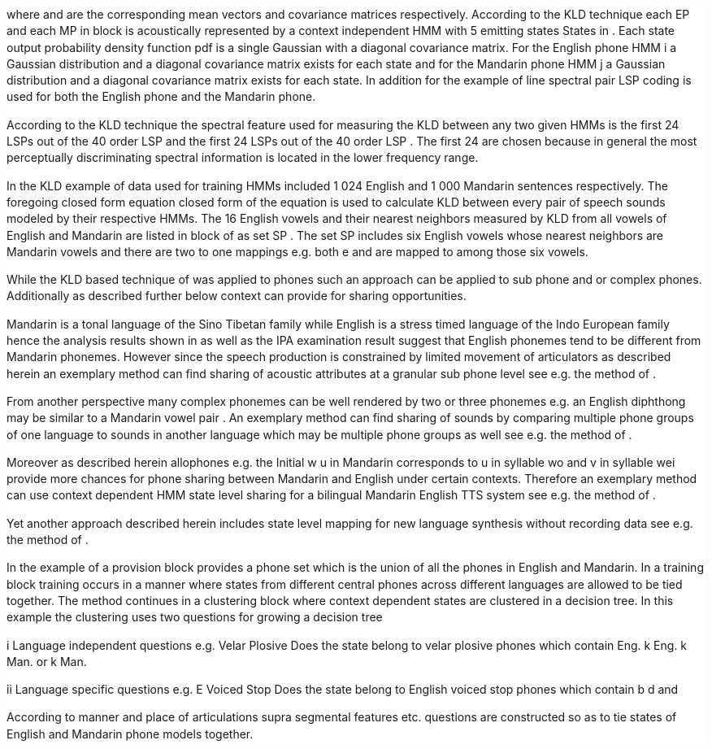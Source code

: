 where and are the corresponding mean vectors and covariance matrices respectively. According to the KLD technique each EP and each MP in block is acoustically represented by a context independent HMM with 5 emitting states States in . Each state output probability density function pdf is a single Gaussian with a diagonal covariance matrix. For the English phone HMM i a Gaussian distribution and a diagonal covariance matrix exists for each state and for the Mandarin phone HMM j a Gaussian distribution and a diagonal covariance matrix exists for each state. In addition for the example of line spectral pair LSP coding is used for both the English phone and the Mandarin phone.

According to the KLD technique the spectral feature used for measuring the KLD between any two given HMMs is the first 24 LSPs out of the 40 order LSP and the first 24 LSPs out of the 40 order LSP . The first 24 are chosen because in general the most perceptually discriminating spectral information is located in the lower frequency range.

In the KLD example of data used for training HMMs included 1 024 English and 1 000 Mandarin sentences respectively. The foregoing closed form equation closed form of the equation is used to calculate KLD between every pair of speech sounds modeled by their respective HMMs. The 16 English vowels and their nearest neighbors measured by KLD from all vowels of English and Mandarin are listed in block of as set SP . The set SP includes six English vowels whose nearest neighbors are Mandarin vowels and there are two to one mappings e.g. both e and are mapped to among those six vowels.

While the KLD based technique of was applied to phones such an approach can be applied to sub phone and or complex phones. Additionally as described further below context can provide for sharing opportunities.

Mandarin is a tonal language of the Sino Tibetan family while English is a stress timed language of the Indo European family hence the analysis results shown in as well as the IPA examination result suggest that English phonemes tend to be different from Mandarin phonemes. However since the speech production is constrained by limited movement of articulators as described herein an exemplary method can find sharing of acoustic attributes at a granular sub phone level see e.g. the method of .

From another perspective many complex phonemes can be well rendered by two or three phonemes e.g. an English diphthong may be similar to a Mandarin vowel pair . An exemplary method can find sharing of sounds by comparing multiple phone groups of one language to sounds in another language which may be multiple phone groups as well see e.g. the method of .

Moreover as described herein allophones e.g. the Initial w u in Mandarin corresponds to u in syllable wo and v in syllable wei provide more chances for phone sharing between Mandarin and English under certain contexts. Therefore an exemplary method can use context dependent HMM state level sharing for a bilingual Mandarin English TTS system see e.g. the method of .

Yet another approach described herein includes state level mapping for new language synthesis without recording data see e.g. the method of .

In the example of a provision block provides a phone set which is the union of all the phones in English and Mandarin. In a training block training occurs in a manner where states from different central phones across different languages are allowed to be tied together. The method continues in a clustering block where context dependent states are clustered in a decision tree. In this example the clustering uses two questions for growing a decision tree 

i Language independent questions e.g. Velar Plosive Does the state belong to velar plosive phones which contain Eng. k Eng. k Man. or k Man. 

ii Language specific questions e.g. E Voiced Stop Does the state belong to English voiced stop phones which contain b d and 

According to manner and place of articulations supra segmental features etc. questions are constructed so as to tie states of English and Mandarin phone models together.
